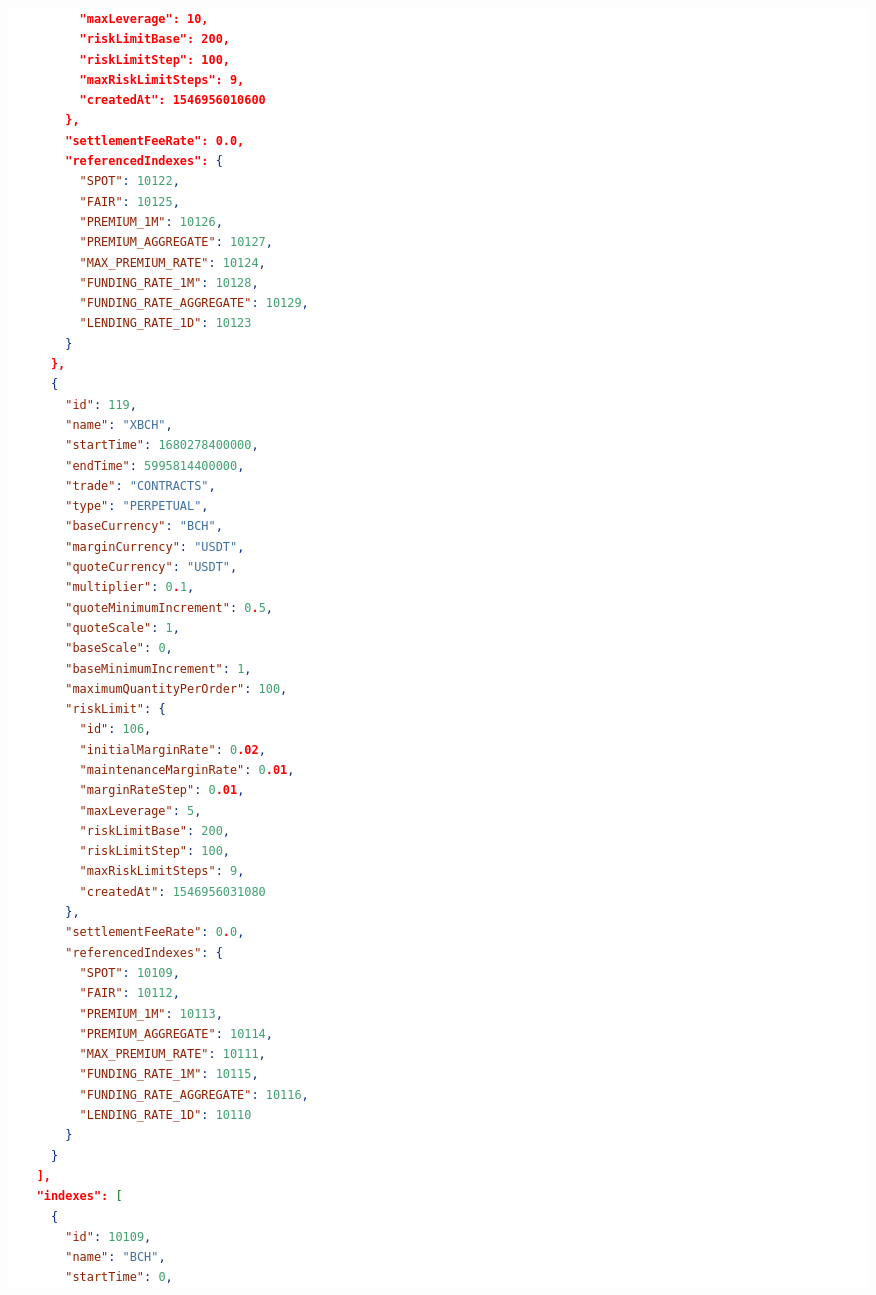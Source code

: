 ```json
          "maxLeverage": 10,
          "riskLimitBase": 200,
          "riskLimitStep": 100,
          "maxRiskLimitSteps": 9,
          "createdAt": 1546956010600
        },
        "settlementFeeRate": 0.0,
        "referencedIndexes": {
          "SPOT": 10122,
          "FAIR": 10125,
          "PREMIUM_1M": 10126,
          "PREMIUM_AGGREGATE": 10127,
          "MAX_PREMIUM_RATE": 10124,
          "FUNDING_RATE_1M": 10128,
          "FUNDING_RATE_AGGREGATE": 10129,
          "LENDING_RATE_1D": 10123
        }
      },
      {
        "id": 119,
        "name": "XBCH",
        "startTime": 1680278400000,
        "endTime": 5995814400000,
        "trade": "CONTRACTS",
        "type": "PERPETUAL",
        "baseCurrency": "BCH",
        "marginCurrency": "USDT",
        "quoteCurrency": "USDT",
        "multiplier": 0.1,
        "quoteMinimumIncrement": 0.5,
        "quoteScale": 1,
        "baseScale": 0,
        "baseMinimumIncrement": 1,
        "maximumQuantityPerOrder": 100,
        "riskLimit": {
          "id": 106,
          "initialMarginRate": 0.02,
          "maintenanceMarginRate": 0.01,
          "marginRateStep": 0.01,
          "maxLeverage": 5,
          "riskLimitBase": 200,
          "riskLimitStep": 100,
          "maxRiskLimitSteps": 9,
          "createdAt": 1546956031080
        },
        "settlementFeeRate": 0.0,
        "referencedIndexes": {
          "SPOT": 10109,
          "FAIR": 10112,
          "PREMIUM_1M": 10113,
          "PREMIUM_AGGREGATE": 10114,
          "MAX_PREMIUM_RATE": 10111,
          "FUNDING_RATE_1M": 10115,
          "FUNDING_RATE_AGGREGATE": 10116,
          "LENDING_RATE_1D": 10110
        }
      }
    ],
    "indexes": [
      {
        "id": 10109,
        "name": "BCH",
        "startTime": 0,
```